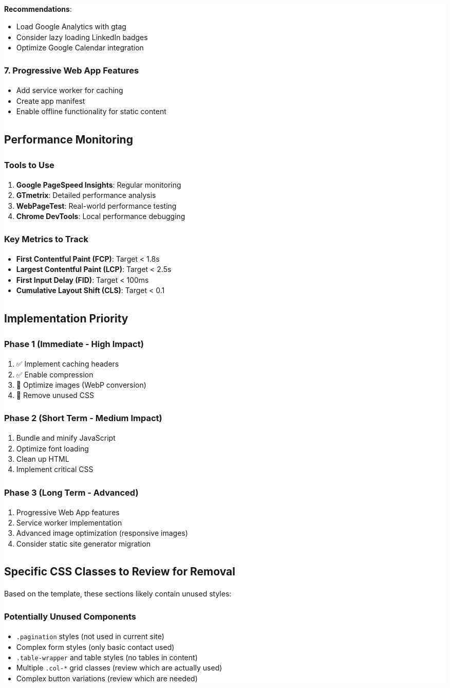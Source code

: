 **Recommendations**:
- Load Google Analytics with gtag
- Consider lazy loading LinkedIn badges
- Optimize Google Calendar integration

### 7. Progressive Web App Features
- Add service worker for caching
- Create app manifest
- Enable offline functionality for static content

## Performance Monitoring

### Tools to Use
1. **Google PageSpeed Insights**: Regular monitoring
2. **GTmetrix**: Detailed performance analysis
3. **WebPageTest**: Real-world performance testing
4. **Chrome DevTools**: Local performance debugging

### Key Metrics to Track
- **First Contentful Paint (FCP)**: Target < 1.8s
- **Largest Contentful Paint (LCP)**: Target < 2.5s
- **First Input Delay (FID)**: Target < 100ms
- **Cumulative Layout Shift (CLS)**: Target < 0.1

## Implementation Priority

### Phase 1 (Immediate - High Impact)
1. ✅ Implement caching headers
2. ✅ Enable compression
3. 🔄 Optimize images (WebP conversion)
4. 🔄 Remove unused CSS

### Phase 2 (Short Term - Medium Impact)
1. Bundle and minify JavaScript
2. Optimize font loading
3. Clean up HTML
4. Implement critical CSS

### Phase 3 (Long Term - Advanced)
1. Progressive Web App features
2. Service worker implementation
3. Advanced image optimization (responsive images)
4. Consider static site generator migration

## Specific CSS Classes to Review for Removal

Based on the template, these sections likely contain unused styles:

### Potentially Unused Components
- `.pagination` styles (not used in current site)
- Complex form styles (only basic contact used)
- `.table-wrapper` and table styles (no tables in content)
- Multiple `.col-*` grid classes (review which are actually used)
- Complex button variations (review which are needed)
